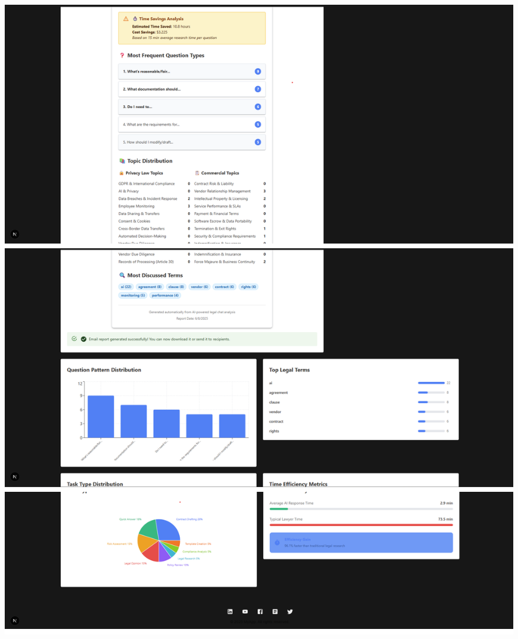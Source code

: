 ![alt text](src/assets/image-1.png)
![alt text](src/assets/image-2.png)
![alt text](src/assets/image-3.png)
---
